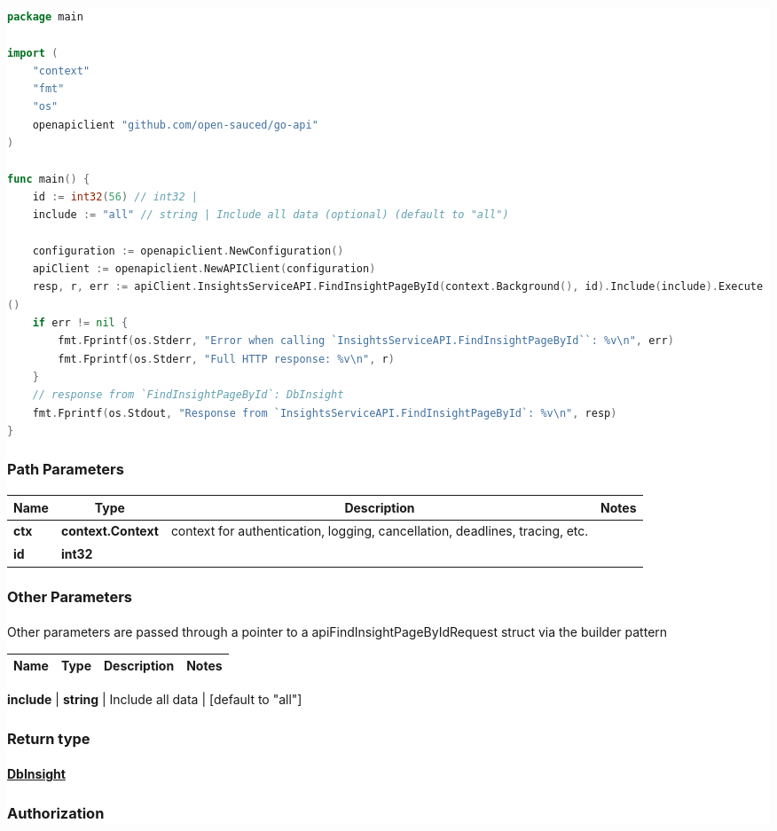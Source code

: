 ```go
package main

import (
    "context"
    "fmt"
    "os"
    openapiclient "github.com/open-sauced/go-api"
)

func main() {
    id := int32(56) // int32 | 
    include := "all" // string | Include all data (optional) (default to "all")

    configuration := openapiclient.NewConfiguration()
    apiClient := openapiclient.NewAPIClient(configuration)
    resp, r, err := apiClient.InsightsServiceAPI.FindInsightPageById(context.Background(), id).Include(include).Execute()
    if err != nil {
        fmt.Fprintf(os.Stderr, "Error when calling `InsightsServiceAPI.FindInsightPageById``: %v\n", err)
        fmt.Fprintf(os.Stderr, "Full HTTP response: %v\n", r)
    }
    // response from `FindInsightPageById`: DbInsight
    fmt.Fprintf(os.Stdout, "Response from `InsightsServiceAPI.FindInsightPageById`: %v\n", resp)
}
```

### Path Parameters


Name | Type | Description  | Notes
------------- | ------------- | ------------- | -------------
**ctx** | **context.Context** | context for authentication, logging, cancellation, deadlines, tracing, etc.
**id** | **int32** |  | 

### Other Parameters

Other parameters are passed through a pointer to a apiFindInsightPageByIdRequest struct via the builder pattern


Name | Type | Description  | Notes
------------- | ------------- | ------------- | -------------

 **include** | **string** | Include all data | [default to &quot;all&quot;]

### Return type

[**DbInsight**](DbInsight.md)

### Authorization
